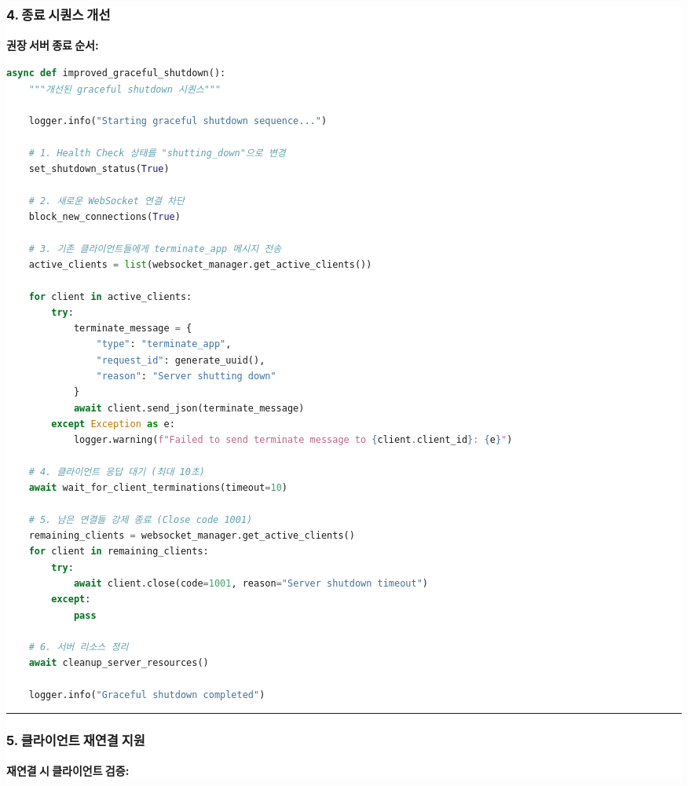 
### 4. **종료 시퀀스 개선**

**권장 서버 종료 순서:**

```python
async def improved_graceful_shutdown():
    """개선된 graceful shutdown 시퀀스"""
    
    logger.info("Starting graceful shutdown sequence...")
    
    # 1. Health Check 상태를 "shutting_down"으로 변경
    set_shutdown_status(True)
    
    # 2. 새로운 WebSocket 연결 차단
    block_new_connections(True)
    
    # 3. 기존 클라이언트들에게 terminate_app 메시지 전송
    active_clients = list(websocket_manager.get_active_clients())
    
    for client in active_clients:
        try:
            terminate_message = {
                "type": "terminate_app",
                "request_id": generate_uuid(),
                "reason": "Server shutting down"
            }
            await client.send_json(terminate_message)
        except Exception as e:
            logger.warning(f"Failed to send terminate message to {client.client_id}: {e}")
    
    # 4. 클라이언트 응답 대기 (최대 10초)
    await wait_for_client_terminations(timeout=10)
    
    # 5. 남은 연결들 강제 종료 (Close code 1001)
    remaining_clients = websocket_manager.get_active_clients()
    for client in remaining_clients:
        try:
            await client.close(code=1001, reason="Server shutdown timeout")
        except:
            pass
    
    # 6. 서버 리소스 정리
    await cleanup_server_resources()
    
    logger.info("Graceful shutdown completed")
```

---

### 5. **클라이언트 재연결 지원**

**재연결 시 클라이언트 검증:**
